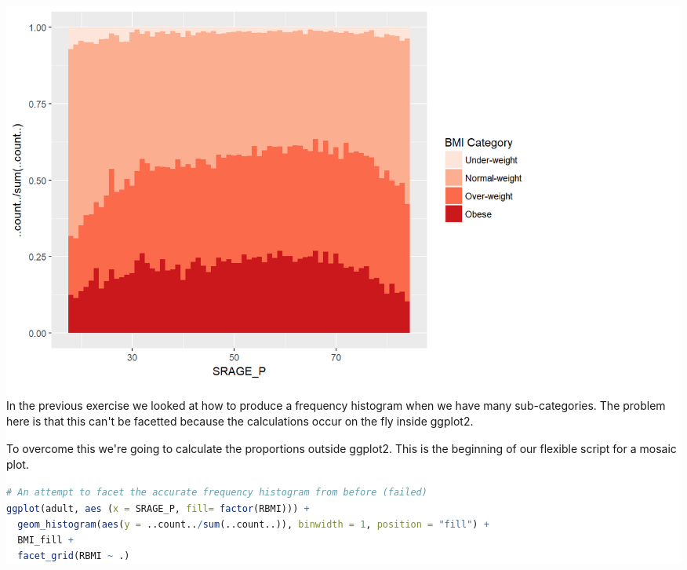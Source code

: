 <img src="ggplot2Part2_files/figure-html/unnamed-chunk-32-6.png" width="672" />

In the previous exercise we looked at how to produce a frequency histogram when we have many sub-categories. The problem here is that this can't be facetted because the calculations occur on the fly inside ggplot2.

To overcome this we're going to calculate the proportions outside ggplot2. This is the beginning of our flexible script for a mosaic plot.


```r
# An attempt to facet the accurate frequency histogram from before (failed)
ggplot(adult, aes (x = SRAGE_P, fill= factor(RBMI))) +
  geom_histogram(aes(y = ..count../sum(..count..)), binwidth = 1, position = "fill") +
  BMI_fill +
  facet_grid(RBMI ~ .)
```
